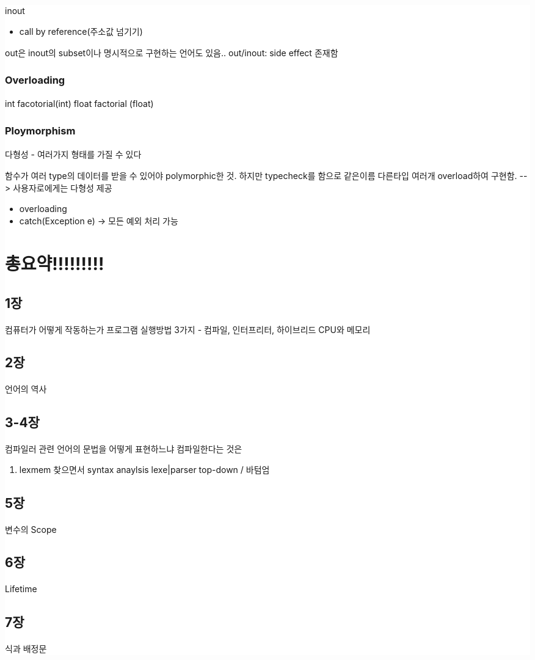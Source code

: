 inout
- call by reference(주소값 넘기기)

out은 inout의 subset이나 명시적으로 구현하는 언어도 있음..
out/inout: side effect 존재함

### Overloading
int facotorial(int)
float factorial (float)

### Ploymorphism
다형성 - 여러가지 형태를 가질 수 있다

함수가 여러 type의 데이터를 받을 수 있어야 polymorphic한 것.
하지만 typecheck를 함으로 같은이름 다른타입 여러개 overload하여 구현함.
--> 사용자로에게는 다형성 제공

- overloading
- catch(Exception e) -> 모든 예외 처리 가능


# 총요약!!!!!!!!!
## 1장
컴퓨터가 어떻게 작동하는가
프로그램 실행방법 3가지 - 컴파일, 인터프리터, 하이브리드
CPU와 메모리

## 2장
언어의 역사

## 3-4장
컴파일러 관련
언어의 문법을 어떻게 표현하느냐
컴파일한다는 것은 
1. lexmem 찾으면서 syntax anaylsis
lexe|parser
top-down / 바텀엄

## 5장
변수의 Scope

## 6장
Lifetime

## 7장
식과 배정문
